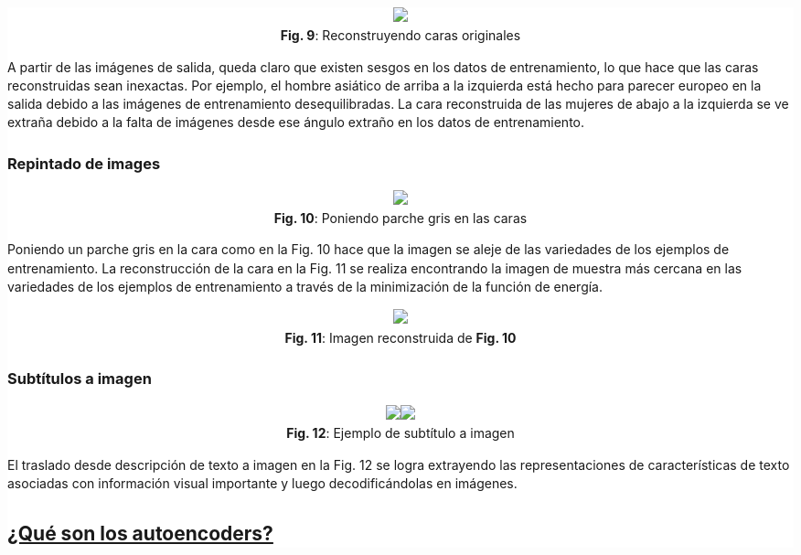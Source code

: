 <center><img src="{{site.baseurl}}/images/week07/07-3/9_reconstruct.jpg" height="120px"/>
<br>
<b>Fig. 9</b>: Reconstruyendo caras originales
</center>

A partir de las imágenes de salida, queda claro que existen sesgos en los datos de entrenamiento, lo que hace que las caras reconstruidas sean inexactas. Por ejemplo, el hombre asiático de arriba a la izquierda está hecho para parecer europeo en la salida debido a las imágenes de entrenamiento desequilibradas. La cara reconstruida de las mujeres de abajo a la izquierda se ve extraña debido a la falta de imágenes desde ese ángulo extraño en los datos de entrenamiento.



### Repintado de images



<center>
<img src="{{site.baseurl}}/images/week07/07-3/10_facepatch.jpg" height="120px"/>
<br>
<b>Fig. 10</b>: Poniendo parche gris en las caras
</center>

Poniendo un parche gris en la cara como en la Fig. 10 hace que la imagen se aleje de las variedades de los ejemplos de entrenamiento. La reconstrucción de la cara en la Fig. 11 se realiza encontrando la imagen de muestra más cercana en las variedades de los ejemplos de entrenamiento a través de la minimización de la función de energía.

<center>
<img src="{{site.baseurl}}/images/week07/07-3/11_fixfacepatch.jpg" height="120px"/>
<br>
<b>Fig. 11</b>: Imagen reconstruida de <b>Fig. 10</b>
</center>



### Subtítulos a imagen



<center>
<img src="{{site.baseurl}}/images/week07/07-3/12_caption.jpg" height="50px"/><img src="{{site.baseurl}}/images/week07/07-3/12_capimage.jpg" height="150px"/>
<br>
<b>Fig. 12</b>: Ejemplo de subtítulo a imagen
</center>

El traslado desde descripción de texto a imagen en la Fig. 12 se logra extrayendo las representaciones de características de texto asociadas con información visual importante y luego decodificándolas en imágenes.



## [¿Qué son los autoencoders?](https://www.youtube.com/watch?v=bggWQ14DD9M&t=879s)
